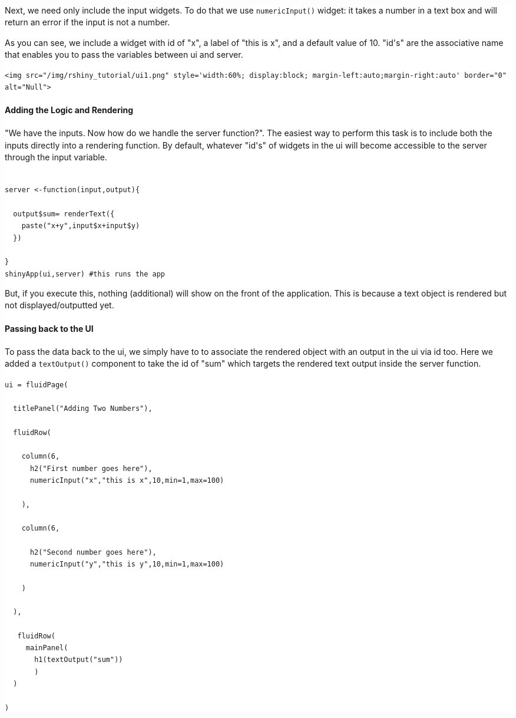 Next, we need only include the input widgets. To do that we use `numericInput()` widget: it takes a number in a text box and will return an error if the input is not a number. 

As you can see, we include a widget with id of "x", a label of "this is x", and a default value of 10. "id's" are the associative name that enables you to pass the variables between ui and server. 

<p>
  
    <img src="/img/rshiny_tutorial/ui1.png" style='width:60%; display:block; margin-left:auto;margin-right:auto' border="0" alt="Null">
  
</p>

#### Adding the Logic and Rendering 

"We have the inputs. Now how do we handle the server function?". The easiest way to perform this task is to include both the inputs directly into a rendering function. By default, whatever "id's" of widgets in the ui will become accessible to the server through the input variable.

```

server <-function(input,output){
  
  output$sum= renderText({
    paste("x+y",input$x+input$y)
  })

}
shinyApp(ui,server) #this runs the app
```

But, if you execute this, nothing (additional) will show on the front of the application. This is because a text object is rendered but not displayed/outputted yet. 

#### Passing back to the UI

To pass the data back to the ui, we simply have to to associate the rendered object with an output in the ui via id too. Here we added a `textOutput()` component to take the id of "sum" which targets the rendered text output inside the server function.

``` 
ui = fluidPage(

  titlePanel("Adding Two Numbers"),

  fluidRow(

    column(6,
      h2("First number goes here"),
      numericInput("x","this is x",10,min=1,max=100)
    
    ),

    column(6,

      h2("Second number goes here"),
      numericInput("y","this is y",10,min=1,max=100)
    
    )

  ),

   fluidRow(
     mainPanel(
       h1(textOutput("sum"))
       )
  )

)
```